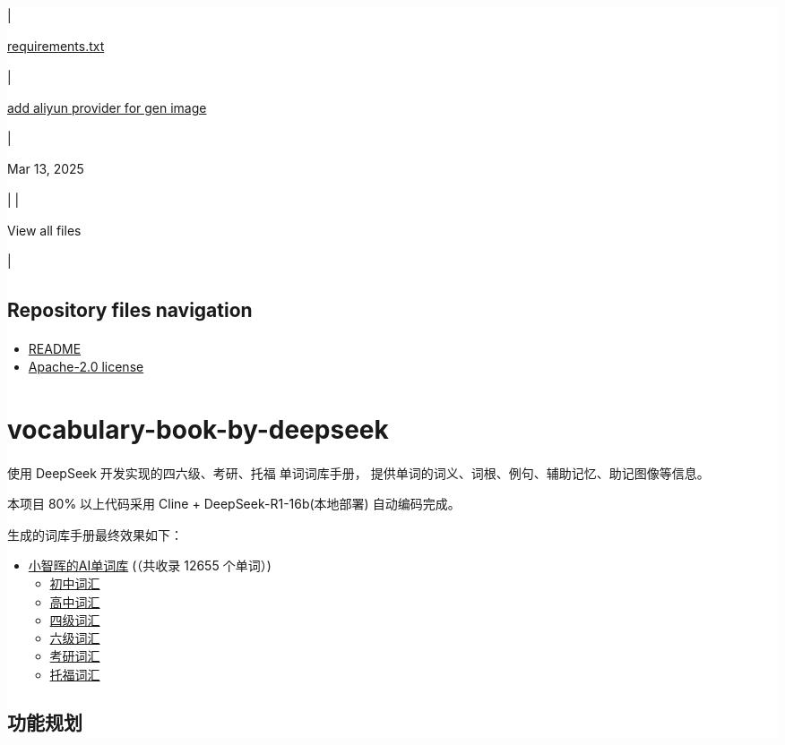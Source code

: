  | 

[requirements.txt](https://github.com/vxiaozhi/vocabulary-book-by-deepseek/blob/main/requirements.txt "requirements.txt")







 | 

[add aliyun provider for gen image](https://github.com/vxiaozhi/vocabulary-book-by-deepseek/commit/8be8cd19b7132894d42cbf028735ffa003b9b290 "add aliyun provider for gen image")



 | 

Mar 13, 2025

 |
| 

View all files

 |

Repository files navigation
---------------------------

*   [README](https://github.com/vxiaozhi/vocabulary-book-by-deepseek#)
*   [Apache-2.0 license](https://github.com/vxiaozhi/vocabulary-book-by-deepseek#)

vocabulary-book-by-deepseek
===========================

[](https://github.com/vxiaozhi/vocabulary-book-by-deepseek#vocabulary-book-by-deepseek)

使用 DeepSeek 开发实现的四六级、考研、托福 单词词库手册， 提供单词的词义、词根、例句、辅助记忆、助记图像等信息。

本项目 80% 以上代码采用 Cline + DeepSeek-R1-16b(本地部署) 自动编码完成。

生成的词库手册最终效果如下：

*   [小智晖的AI单词库](https://word.vxiaozhi.com/) (（共收录 12655 个单词）)
    *   [初中词汇](https://word.vxiaozhi.com/2025/02/11/junior-a/)
    *   [高中词汇](https://word.vxiaozhi.com/2025/02/11/senior-a/)
    *   [四级词汇](https://word.vxiaozhi.com/2025/02/11/cet4-a/)
    *   [六级词汇](https://word.vxiaozhi.com/2025/02/11/cet6-a/)
    *   [考研词汇](https://word.vxiaozhi.com/2025/02/11/postgrad-a/)
    *   [托福词汇](https://word.vxiaozhi.com/2025/02/11/toefl-a/)

功能规划
----

[](https://github.com/vxiaozhi/vocabulary-book-by-deepseek#%E5%8A%9F%E8%83%BD%E8%A7%84%E5%88%92)

